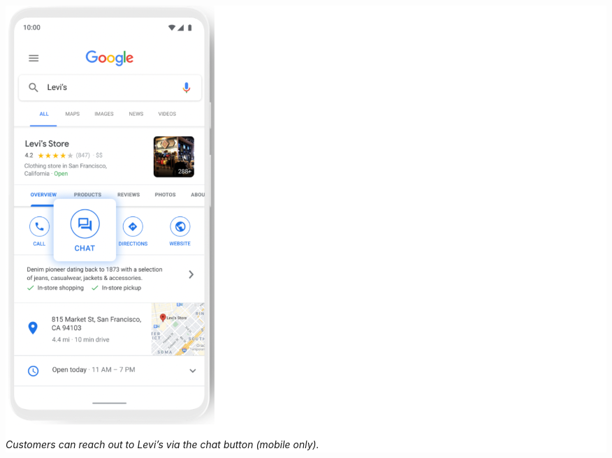 <img src="/images/blog/10-use-Google-Business-Messages-to-engage-with-customers-off-hours/7-levi_chat.png" alt="Customers can reach out to Levi’s via the chat button on Google Maps (mobile only)"/>

*Customers can reach out to Levi’s via the chat button (mobile only).*
</center>


<center>